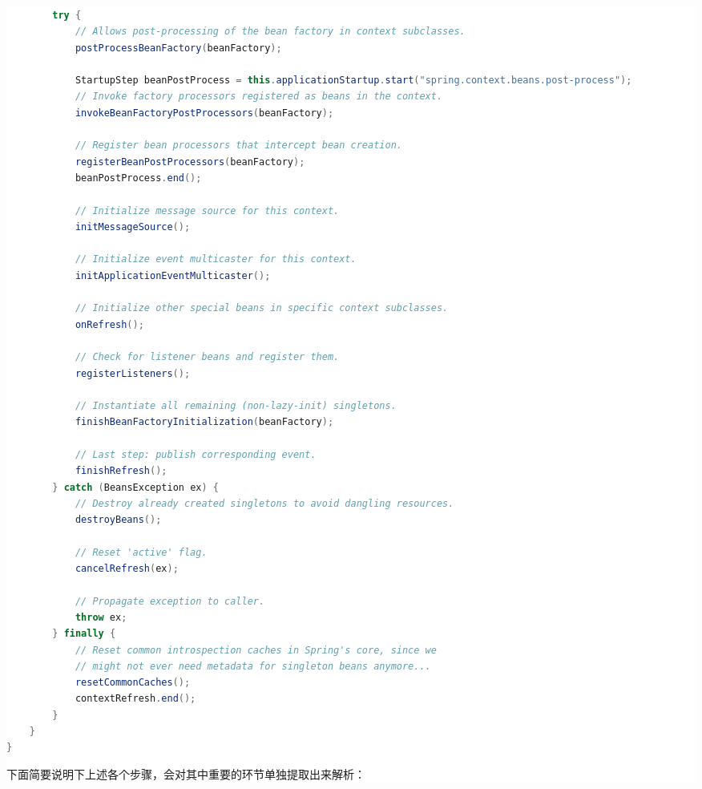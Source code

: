 ```java
        try {
            // Allows post-processing of the bean factory in context subclasses.
            postProcessBeanFactory(beanFactory);

            StartupStep beanPostProcess = this.applicationStartup.start("spring.context.beans.post-process");
            // Invoke factory processors registered as beans in the context.
            invokeBeanFactoryPostProcessors(beanFactory);

            // Register bean processors that intercept bean creation.
            registerBeanPostProcessors(beanFactory);
            beanPostProcess.end();

            // Initialize message source for this context.
            initMessageSource();

            // Initialize event multicaster for this context.
            initApplicationEventMulticaster();

            // Initialize other special beans in specific context subclasses.
            onRefresh();

            // Check for listener beans and register them.
            registerListeners();

            // Instantiate all remaining (non-lazy-init) singletons.
            finishBeanFactoryInitialization(beanFactory);

            // Last step: publish corresponding event.
            finishRefresh();
        } catch (BeansException ex) {
            // Destroy already created singletons to avoid dangling resources.
            destroyBeans();

            // Reset 'active' flag.
            cancelRefresh(ex);

            // Propagate exception to caller.
            throw ex;
        } finally {
            // Reset common introspection caches in Spring's core, since we
            // might not ever need metadata for singleton beans anymore...
            resetCommonCaches();
            contextRefresh.end();
        }
    }
}
```

下面简要说明下上述各个步骤，会对其中重要的环节单独提取出来解析：
